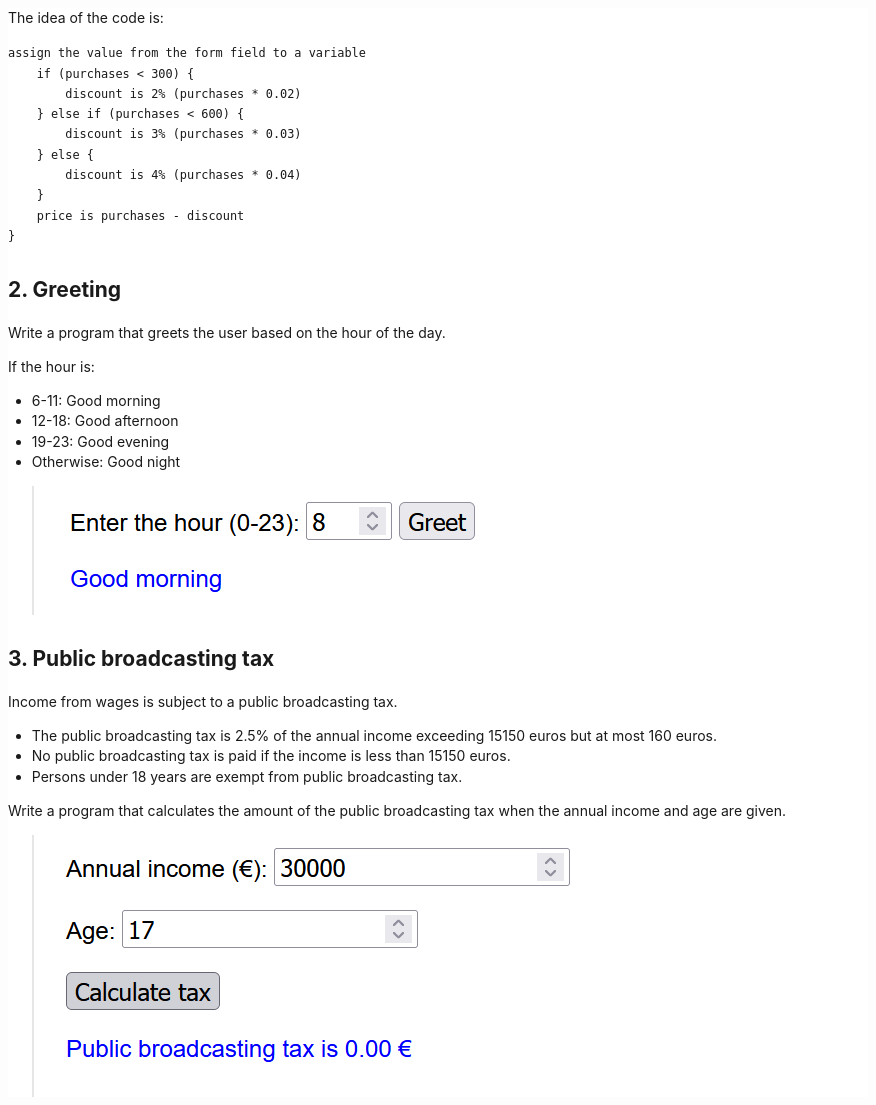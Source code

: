The idea of the code is:

```function calculateDiscount() {
assign the value from the form field to a variable
	if (purchases < 300) {
		discount is 2% (purchases * 0.02)
	} else if (purchases < 600) {
		discount is 3% (purchases * 0.03)
	} else {
		discount is 4% (purchases * 0.04)
	}
	price is purchases - discount
}
```

## 2. Greeting

Write a program that greets the user based on the hour of the day.

If the hour is:
- 6-11: Good morning
- 12-18: Good afternoon
- 19-23: Good evening
- Otherwise: Good night

>![](media/greeting1.png)


## 3. Public broadcasting tax

Income from wages is subject to a public broadcasting tax.

- The public broadcasting tax is 2.5% of the annual income exceeding 15150 euros but at most 160 euros.
- No public broadcasting tax is paid if the income is less than 15150 euros.
- Persons under 18 years are exempt from public broadcasting tax.

Write a program that calculates the amount of the public broadcasting tax when the annual income and age are given.

>![](media/tax1.png)
